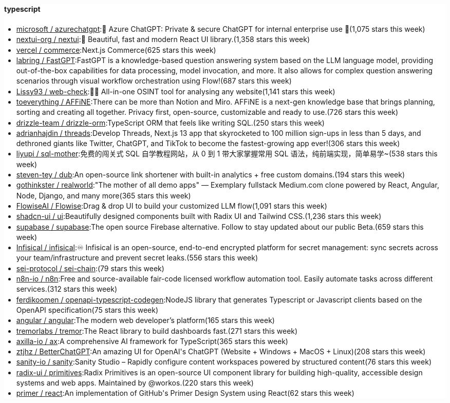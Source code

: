 #### typescript
* [microsoft / azurechatgpt](https://github.com/microsoft/azurechatgpt):🤖
Azure ChatGPT: Private & secure ChatGPT for internal enterprise use
💼(1,075 stars this week)
* [nextui-org / nextui](https://github.com/nextui-org/nextui):🚀
Beautiful, fast and modern React UI library.(1,358 stars this week)
* [vercel / commerce](https://github.com/vercel/commerce):Next.js Commerce(625 stars this week)
* [labring / FastGPT](https://github.com/labring/FastGPT):FastGPT is a knowledge-based question answering system based on the LLM language model, providing out-of-the-box capabilities for data processing, model invocation, and more. It also allows for complex question answering scenarios through visual workflow orchestration using Flow!(687 stars this week)
* [Lissy93 / web-check](https://github.com/Lissy93/web-check):🕵️‍♂️
All-in-one OSINT tool for analysing any website(1,141 stars this week)
* [toeverything / AFFiNE](https://github.com/toeverything/AFFiNE):There can be more than Notion and Miro. AFFiNE is a next-gen knowledge base that brings planning, sorting and creating all together. Privacy first, open-source, customizable and ready to use.(726 stars this week)
* [drizzle-team / drizzle-orm](https://github.com/drizzle-team/drizzle-orm):TypeScript ORM that feels like writing SQL.(250 stars this week)
* [adrianhajdin / threads](https://github.com/adrianhajdin/threads):Develop Threads, Next.js 13 app that skyrocketed to 100 million sign-ups in less than 5 days, and dethroned giants like Twitter, ChatGPT, and TikTok to become the fastest-growing app ever!(306 stars this week)
* [liyupi / sql-mother](https://github.com/liyupi/sql-mother):免费的闯关式 SQL 自学教程网站，从 0 到 1 带大家掌握常用 SQL 语法，纯前端实现，简单易学~(538 stars this week)
* [steven-tey / dub](https://github.com/steven-tey/dub):An open-source link shortener with built-in analytics + free custom domains.(194 stars this week)
* [gothinkster / realworld](https://github.com/gothinkster/realworld):"The mother of all demo apps" — Exemplary fullstack Medium.com clone powered by React, Angular, Node, Django, and many more(365 stars this week)
* [FlowiseAI / Flowise](https://github.com/FlowiseAI/Flowise):Drag & drop UI to build your customized LLM flow(1,091 stars this week)
* [shadcn-ui / ui](https://github.com/shadcn-ui/ui):Beautifully designed components built with Radix UI and Tailwind CSS.(1,236 stars this week)
* [supabase / supabase](https://github.com/supabase/supabase):The open source Firebase alternative. Follow to stay updated about our public Beta.(659 stars this week)
* [Infisical / infisical](https://github.com/Infisical/infisical):♾
Infisical is an open-source, end-to-end encrypted platform for secret management: sync secrets across your team/infrastructure and prevent secret leaks.(556 stars this week)
* [sei-protocol / sei-chain](https://github.com/sei-protocol/sei-chain):(79 stars this week)
* [n8n-io / n8n](https://github.com/n8n-io/n8n):Free and source-available fair-code licensed workflow automation tool. Easily automate tasks across different services.(312 stars this week)
* [ferdikoomen / openapi-typescript-codegen](https://github.com/ferdikoomen/openapi-typescript-codegen):NodeJS library that generates Typescript or Javascript clients based on the OpenAPI specification(75 stars this week)
* [angular / angular](https://github.com/angular/angular):The modern web developer’s platform(165 stars this week)
* [tremorlabs / tremor](https://github.com/tremorlabs/tremor):The React library to build dashboards fast.(271 stars this week)
* [axilla-io / ax](https://github.com/axilla-io/ax):A comprehensive AI framework for TypeScript(365 stars this week)
* [ztjhz / BetterChatGPT](https://github.com/ztjhz/BetterChatGPT):An amazing UI for OpenAI's ChatGPT (Website + Windows + MacOS + Linux)(208 stars this week)
* [sanity-io / sanity](https://github.com/sanity-io/sanity):Sanity Studio – Rapidly configure content workspaces powered by structured content(76 stars this week)
* [radix-ui / primitives](https://github.com/radix-ui/primitives):Radix Primitives is an open-source UI component library for building high-quality, accessible design systems and web apps. Maintained by @workos.(220 stars this week)
* [primer / react](https://github.com/primer/react):An implementation of GitHub's Primer Design System using React(62 stars this week)

